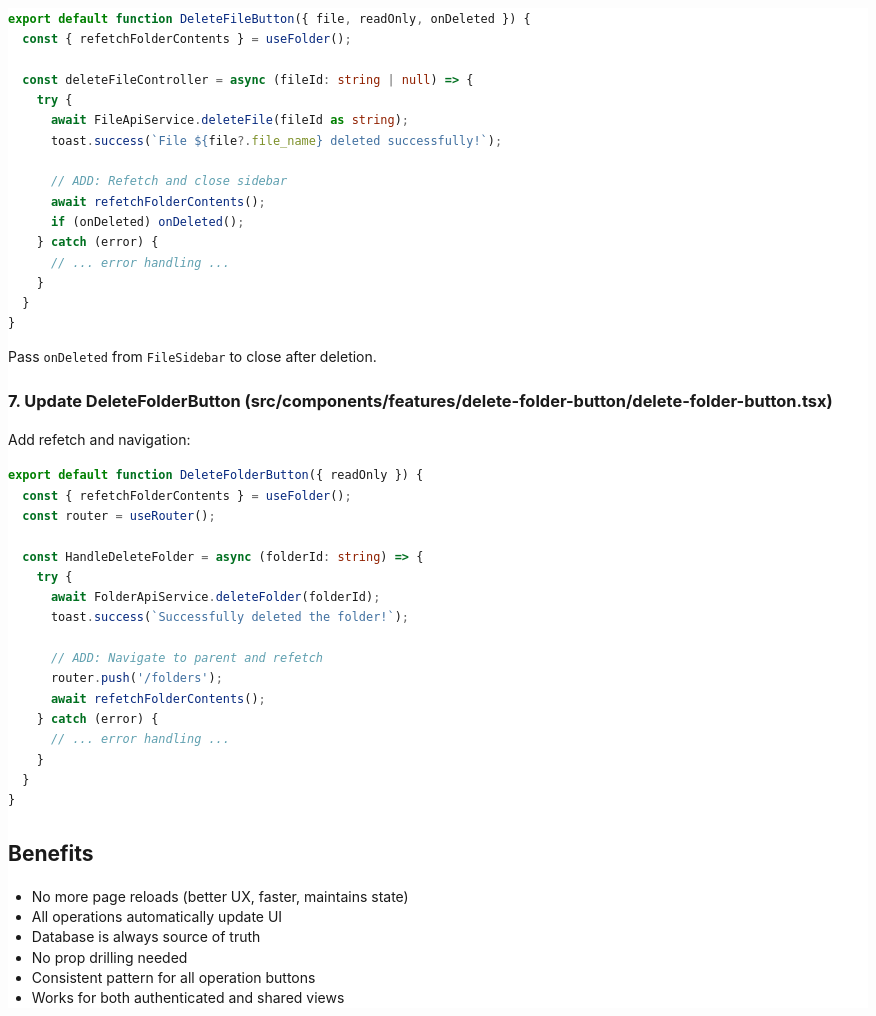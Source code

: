```typescript
export default function DeleteFileButton({ file, readOnly, onDeleted }) {
  const { refetchFolderContents } = useFolder();
  
  const deleteFileController = async (fileId: string | null) => {
    try {
      await FileApiService.deleteFile(fileId as string);
      toast.success(`File ${file?.file_name} deleted successfully!`);
      
      // ADD: Refetch and close sidebar
      await refetchFolderContents();
      if (onDeleted) onDeleted();
    } catch (error) {
      // ... error handling ...
    }
  }
}
```

Pass `onDeleted` from `FileSidebar` to close after deletion.

### 7. Update DeleteFolderButton (src/components/features/delete-folder-button/delete-folder-button.tsx)

Add refetch and navigation:

```typescript
export default function DeleteFolderButton({ readOnly }) {
  const { refetchFolderContents } = useFolder();
  const router = useRouter();
  
  const HandleDeleteFolder = async (folderId: string) => {
    try {
      await FolderApiService.deleteFolder(folderId);
      toast.success(`Successfully deleted the folder!`);
      
      // ADD: Navigate to parent and refetch
      router.push('/folders');
      await refetchFolderContents();
    } catch (error) {
      // ... error handling ...
    }
  }
}
```

## Benefits

- No more page reloads (better UX, faster, maintains state)
- All operations automatically update UI
- Database is always source of truth
- No prop drilling needed
- Consistent pattern for all operation buttons
- Works for both authenticated and shared views
